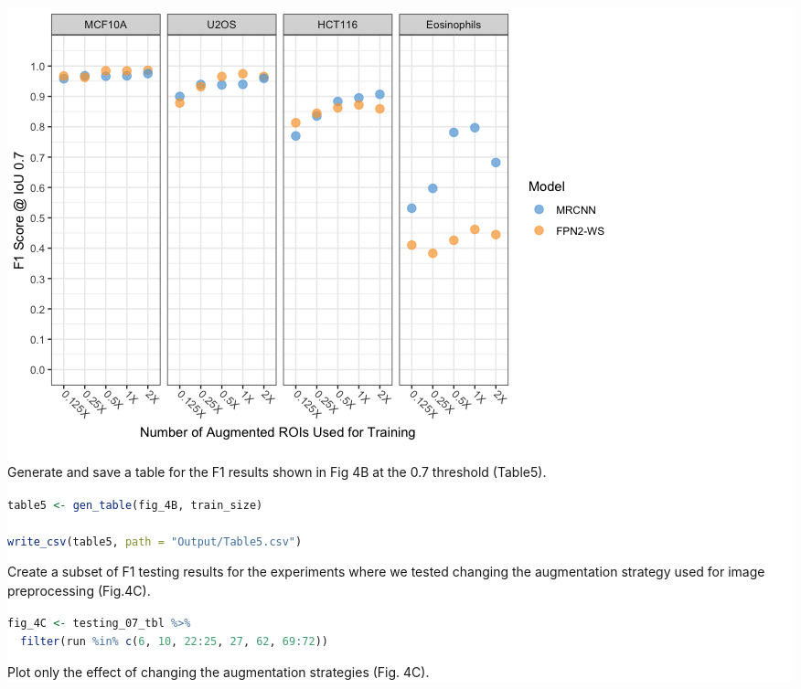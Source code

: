 ![](Output/Fig4B-1.png)

Generate and save a table for the F1 results shown in Fig 4B at the 0.7
threshold (Table5).

``` r
table5 <- gen_table(fig_4B, train_size)

write_csv(table5, path = "Output/Table5.csv")
```

Create a subset of F1 testing results for the experiments where we
tested changing the augmentation strategy used for image preprocessing
(Fig.4C).

``` r
fig_4C <- testing_07_tbl %>% 
  filter(run %in% c(6, 10, 22:25, 27, 62, 69:72))
```

Plot only the effect of changing the augmentation strategies (Fig. 4C).